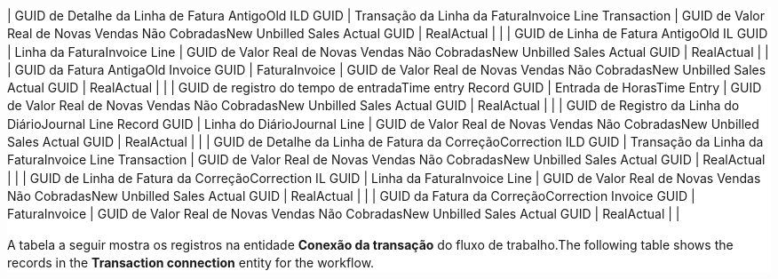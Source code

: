 | <span data-ttu-id="09ed6-270">GUID de Detalhe da Linha de Fatura Antigo</span><span class="sxs-lookup"><span data-stu-id="09ed6-270">Old ILD GUID</span></span>                 | <span data-ttu-id="09ed6-271">Transação da Linha da Fatura</span><span class="sxs-lookup"><span data-stu-id="09ed6-271">Invoice Line Transaction</span></span> | <span data-ttu-id="09ed6-272">GUID de Valor Real de Novas Vendas Não Cobradas</span><span class="sxs-lookup"><span data-stu-id="09ed6-272">New Unbilled Sales Actual GUID</span></span>    | <span data-ttu-id="09ed6-273">Real</span><span class="sxs-lookup"><span data-stu-id="09ed6-273">Actual</span></span>                            |                          |
| <span data-ttu-id="09ed6-274">GUID de Linha de Fatura Antigo</span><span class="sxs-lookup"><span data-stu-id="09ed6-274">Old IL GUID</span></span>                  | <span data-ttu-id="09ed6-275">Linha da Fatura</span><span class="sxs-lookup"><span data-stu-id="09ed6-275">Invoice Line</span></span>             | <span data-ttu-id="09ed6-276">GUID de Valor Real de Novas Vendas Não Cobradas</span><span class="sxs-lookup"><span data-stu-id="09ed6-276">New Unbilled Sales Actual GUID</span></span>    | <span data-ttu-id="09ed6-277">Real</span><span class="sxs-lookup"><span data-stu-id="09ed6-277">Actual</span></span>                            |                          |
| <span data-ttu-id="09ed6-278">GUID da Fatura Antiga</span><span class="sxs-lookup"><span data-stu-id="09ed6-278">Old Invoice GUID</span></span>             | <span data-ttu-id="09ed6-279">Fatura</span><span class="sxs-lookup"><span data-stu-id="09ed6-279">Invoice</span></span>                  | <span data-ttu-id="09ed6-280">GUID de Valor Real de Novas Vendas Não Cobradas</span><span class="sxs-lookup"><span data-stu-id="09ed6-280">New Unbilled Sales Actual GUID</span></span>    | <span data-ttu-id="09ed6-281">Real</span><span class="sxs-lookup"><span data-stu-id="09ed6-281">Actual</span></span>                            |                          |
| <span data-ttu-id="09ed6-282">GUID de registro do tempo de entrada</span><span class="sxs-lookup"><span data-stu-id="09ed6-282">Time entry Record GUID</span></span>       | <span data-ttu-id="09ed6-283">Entrada de Horas</span><span class="sxs-lookup"><span data-stu-id="09ed6-283">Time Entry</span></span>               | <span data-ttu-id="09ed6-284">GUID de Valor Real de Novas Vendas Não Cobradas</span><span class="sxs-lookup"><span data-stu-id="09ed6-284">New Unbilled Sales Actual GUID</span></span>    | <span data-ttu-id="09ed6-285">Real</span><span class="sxs-lookup"><span data-stu-id="09ed6-285">Actual</span></span>                            |                          |
| <span data-ttu-id="09ed6-286">GUID de Registro da Linha do Diário</span><span class="sxs-lookup"><span data-stu-id="09ed6-286">Journal Line Record GUID</span></span>     | <span data-ttu-id="09ed6-287">Linha do Diário</span><span class="sxs-lookup"><span data-stu-id="09ed6-287">Journal Line</span></span>             | <span data-ttu-id="09ed6-288">GUID de Valor Real de Novas Vendas Não Cobradas</span><span class="sxs-lookup"><span data-stu-id="09ed6-288">New Unbilled Sales Actual GUID</span></span>    | <span data-ttu-id="09ed6-289">Real</span><span class="sxs-lookup"><span data-stu-id="09ed6-289">Actual</span></span>                            |                          |
| <span data-ttu-id="09ed6-290">GUID de Detalhe da Linha de Fatura da Correção</span><span class="sxs-lookup"><span data-stu-id="09ed6-290">Correction ILD GUID</span></span>          | <span data-ttu-id="09ed6-291">Transação da Linha da Fatura</span><span class="sxs-lookup"><span data-stu-id="09ed6-291">Invoice Line Transaction</span></span> | <span data-ttu-id="09ed6-292">GUID de Valor Real de Novas Vendas Não Cobradas</span><span class="sxs-lookup"><span data-stu-id="09ed6-292">New Unbilled Sales Actual GUID</span></span>    | <span data-ttu-id="09ed6-293">Real</span><span class="sxs-lookup"><span data-stu-id="09ed6-293">Actual</span></span>                            |                          |
| <span data-ttu-id="09ed6-294">GUID de Linha de Fatura da Correção</span><span class="sxs-lookup"><span data-stu-id="09ed6-294">Correction IL GUID</span></span>           | <span data-ttu-id="09ed6-295">Linha da Fatura</span><span class="sxs-lookup"><span data-stu-id="09ed6-295">Invoice Line</span></span>             | <span data-ttu-id="09ed6-296">GUID de Valor Real de Novas Vendas Não Cobradas</span><span class="sxs-lookup"><span data-stu-id="09ed6-296">New Unbilled Sales Actual GUID</span></span>    | <span data-ttu-id="09ed6-297">Real</span><span class="sxs-lookup"><span data-stu-id="09ed6-297">Actual</span></span>                            |                          |
| <span data-ttu-id="09ed6-298">GUID da Fatura da Correção</span><span class="sxs-lookup"><span data-stu-id="09ed6-298">Correction Invoice GUID</span></span>      | <span data-ttu-id="09ed6-299">Fatura</span><span class="sxs-lookup"><span data-stu-id="09ed6-299">Invoice</span></span>                  | <span data-ttu-id="09ed6-300">GUID de Valor Real de Novas Vendas Não Cobradas</span><span class="sxs-lookup"><span data-stu-id="09ed6-300">New Unbilled Sales Actual GUID</span></span>    | <span data-ttu-id="09ed6-301">Real</span><span class="sxs-lookup"><span data-stu-id="09ed6-301">Actual</span></span>                            |                          |

<span data-ttu-id="09ed6-302">A tabela a seguir mostra os registros na entidade **Conexão da transação** do fluxo de trabalho.</span><span class="sxs-lookup"><span data-stu-id="09ed6-302">The following table shows the records in the **Transaction connection** entity for the workflow.</span></span>
